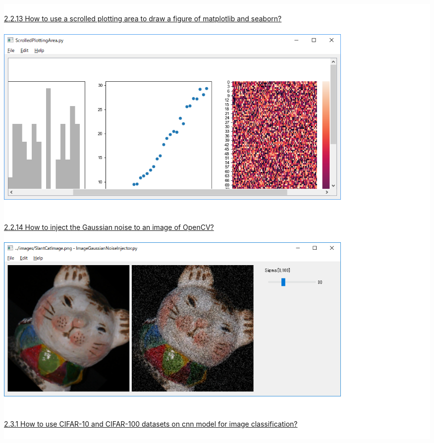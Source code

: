 <br>
<a name="2.2.13">
<a href="./plot/ScrolledPlottingArea.py">2.2.13 How to use a scrolled plotting area to draw a figure of matplotlib and seaborn?<br><br>
<img src="./asset/plot/ScrolledPlottingArea.png" width="680" height="auto"   >
</a>
</a>
<br>
<br>
<br>
<a name="2.2.14">
<a href="./opencv/ImageGaussianNoiseInjector.py">2.2.14 How to inject the Gaussian noise to an image of OpenCV?<br><br>
<img src="./asset/opencv/ImageGaussianNoiseInjector_1.png" width="680" height="auto"  >
</a>
</a>
<br>
<br>
<br>
<a name="2.3.1">
<a href="./cnn/CIFAR/CIFARClassifier.py">2.3.1 How to use CIFAR-10 and CIFAR-100 datasets on cnn model for image classification?<br><br>